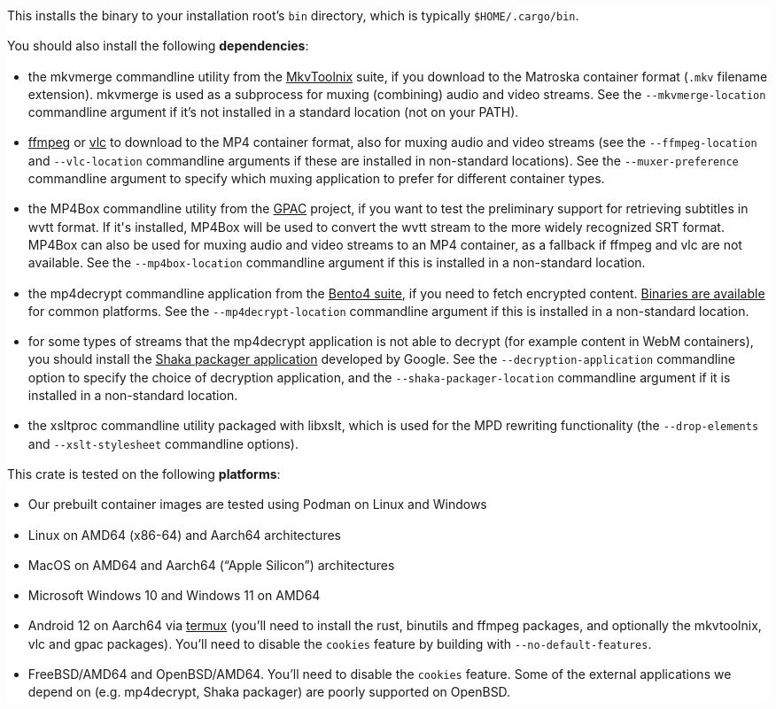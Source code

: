 This installs the binary to your installation root’s `bin` directory, which is typically
`$HOME/.cargo/bin`.

You should also install the following **dependencies**:

- the mkvmerge commandline utility from the [MkvToolnix](https://mkvtoolnix.download/) suite, if you
  download to the Matroska container format (`.mkv` filename extension). mkvmerge is used as a
  subprocess for muxing (combining) audio and video streams. See the `--mkvmerge-location`
  commandline argument if it’s not installed in a standard location (not on your PATH).

- [ffmpeg](https://ffmpeg.org/) or [vlc](https://www.videolan.org/vlc/) to download to the MP4
  container format, also for muxing audio and video streams (see the `--ffmpeg-location` and
  `--vlc-location` commandline arguments if these are installed in non-standard locations). See the
  `--muxer-preference` commandline argument to specify which muxing application to prefer for
  different container types.

- the MP4Box commandline utility from the [GPAC](https://gpac.wp.imt.fr/) project, if you want to
  test the preliminary support for retrieving subtitles in wvtt format. If it's installed, MP4Box
  will be used to convert the wvtt stream to the more widely recognized SRT format. MP4Box can also
  be used for muxing audio and video streams to an MP4 container, as a fallback if ffmpeg and vlc
  are not available. See the `--mp4box-location` commandline argument if this is installed in a
  non-standard location.

- the mp4decrypt commandline application from the [Bento4
  suite](https://github.com/axiomatic-systems/Bento4/), if you need to fetch encrypted content.
  [Binaries are available](https://www.bento4.com/downloads/) for common platforms. See the
  `--mp4decrypt-location` commandline argument if this is installed in a non-standard location.

- for some types of streams that the mp4decrypt application is not able to decrypt (for example
  content in WebM containers), you should install the [Shaka packager
  application](https://github.com/shaka-project/shaka-packager) developed by Google. See the
  `--decryption-application` commandline option to specify the choice of decryption application, and
  the `--shaka-packager-location` commandline argument if it is installed in a non-standard location.

- the xsltproc commandline utility packaged with libxslt, which is used for the MPD rewriting
  functionality (the `--drop-elements` and `--xslt-stylesheet` commandline options).

This crate is tested on the following **platforms**:

- Our prebuilt container images are tested using Podman on Linux and Windows

- Linux on AMD64 (x86-64) and Aarch64 architectures

- MacOS on AMD64 and Aarch64 (“Apple Silicon”) architectures

- Microsoft Windows 10 and Windows 11 on AMD64

- Android 12 on Aarch64 via [termux](https://termux.dev/) (you’ll need to install the rust, binutils
  and ffmpeg packages, and optionally the mkvtoolnix, vlc and gpac packages). You’ll need to disable
  the `cookies` feature by building with `--no-default-features`.

- FreeBSD/AMD64 and OpenBSD/AMD64. You’ll need to disable the `cookies` feature. Some of the
  external applications we depend on (e.g. mp4decrypt, Shaka packager) are poorly supported on OpenBSD.

